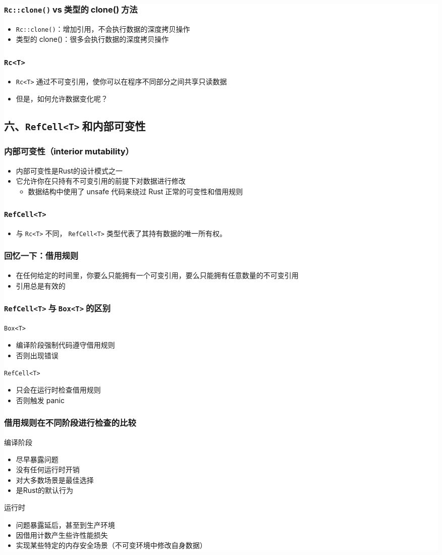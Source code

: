 ### `Rc::clone()` vs 类型的 clone() 方法

- `Rc::clone()`：增加引用，不会执行数据的深度拷贝操作
- 类型的 clone()：很多会执行数据的深度拷贝操作

### `Rc<T>`

- `Rc<T>` 通过不可变引用，使你可以在程序不同部分之间共享只读数据

- 但是，如何允许数据变化呢？

## 六、`RefCell<T>` 和内部可变性

### 内部可变性（interior mutability）

- 内部可变性是Rust的设计模式之一
- 它允许你在只持有不可变引用的前提下对数据进行修改
  - 数据结构中使用了 unsafe 代码来绕过 Rust 正常的可变性和借用规则

### `RefCell<T>`

- 与 `Rc<T>` 不同， `RefCell<T>` 类型代表了其持有数据的唯一所有权。

### 回忆一下：借用规则

- 在任何给定的时间里，你要么只能拥有一个可变引用，要么只能拥有任意数量的不可变引用
- 引用总是有效的

### `RefCell<T>` 与 `Box<T>` 的区别

`Box<T>`

- 编译阶段强制代码遵守借用规则
- 否则出现错误

`RefCell<T>`

- 只会在运行时检查借用规则
- 否则触发 panic

### 借用规则在不同阶段进行检查的比较

编译阶段

- 尽早暴露问题
- 没有任何运行时开销
- 对大多数场景是最佳选择
- 是Rust的默认行为

运行时

- 问题暴露延后，甚至到生产环境
- 因借用计数产生些许性能损失
- 实现某些特定的内存安全场景（不可变环境中修改自身数据）
